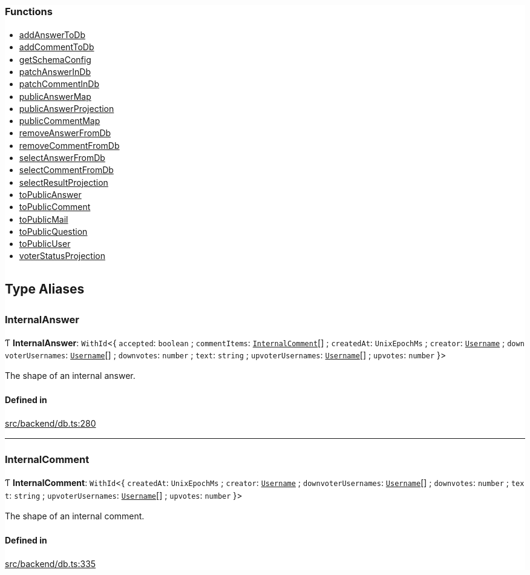 ### Functions

- [addAnswerToDb](src_backend_db.md#addanswertodb)
- [addCommentToDb](src_backend_db.md#addcommenttodb)
- [getSchemaConfig](src_backend_db.md#getschemaconfig)
- [patchAnswerInDb](src_backend_db.md#patchanswerindb)
- [patchCommentInDb](src_backend_db.md#patchcommentindb)
- [publicAnswerMap](src_backend_db.md#publicanswermap)
- [publicAnswerProjection](src_backend_db.md#publicanswerprojection)
- [publicCommentMap](src_backend_db.md#publiccommentmap)
- [removeAnswerFromDb](src_backend_db.md#removeanswerfromdb)
- [removeCommentFromDb](src_backend_db.md#removecommentfromdb)
- [selectAnswerFromDb](src_backend_db.md#selectanswerfromdb)
- [selectCommentFromDb](src_backend_db.md#selectcommentfromdb)
- [selectResultProjection](src_backend_db.md#selectresultprojection)
- [toPublicAnswer](src_backend_db.md#topublicanswer)
- [toPublicComment](src_backend_db.md#topubliccomment)
- [toPublicMail](src_backend_db.md#topublicmail)
- [toPublicQuestion](src_backend_db.md#topublicquestion)
- [toPublicUser](src_backend_db.md#topublicuser)
- [voterStatusProjection](src_backend_db.md#voterstatusprojection)

## Type Aliases

### InternalAnswer

Ƭ **InternalAnswer**: `WithId`<{ `accepted`: `boolean` ; `commentItems`: [`InternalComment`](src_backend_db.md#internalcomment)[] ; `createdAt`: `UnixEpochMs` ; `creator`: [`Username`](src_backend_db.md#username) ; `downvoterUsernames`: [`Username`](src_backend_db.md#username)[] ; `downvotes`: `number` ; `text`: `string` ; `upvoterUsernames`: [`Username`](src_backend_db.md#username)[] ; `upvotes`: `number`  }\>

The shape of an internal answer.

#### Defined in

[src/backend/db.ts:280](https://github.com/nhscc/blogpress.api.hscc.bdpa.org/blob/764312e/src/backend/db.ts#L280)

___

### InternalComment

Ƭ **InternalComment**: `WithId`<{ `createdAt`: `UnixEpochMs` ; `creator`: [`Username`](src_backend_db.md#username) ; `downvoterUsernames`: [`Username`](src_backend_db.md#username)[] ; `downvotes`: `number` ; `text`: `string` ; `upvoterUsernames`: [`Username`](src_backend_db.md#username)[] ; `upvotes`: `number`  }\>

The shape of an internal comment.

#### Defined in

[src/backend/db.ts:335](https://github.com/nhscc/blogpress.api.hscc.bdpa.org/blob/764312e/src/backend/db.ts#L335)
